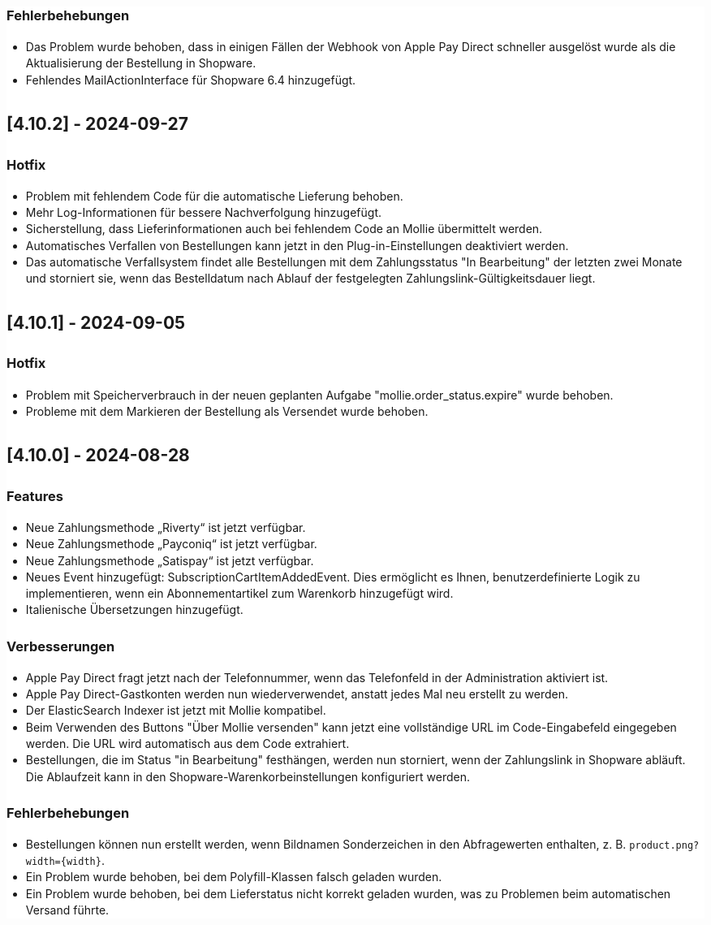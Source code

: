 ### Fehlerbehebungen
- Das Problem wurde behoben, dass in einigen Fällen der Webhook von Apple Pay Direct schneller ausgelöst wurde als die Aktualisierung der Bestellung in Shopware.
- Fehlendes MailActionInterface für Shopware 6.4 hinzugefügt.

## [4.10.2] - 2024-09-27
### Hotfix
- Problem mit fehlendem Code für die automatische Lieferung behoben.
- Mehr Log-Informationen für bessere Nachverfolgung hinzugefügt.
- Sicherstellung, dass Lieferinformationen auch bei fehlendem Code an Mollie übermittelt werden.
- Automatisches Verfallen von Bestellungen kann jetzt in den Plug-in-Einstellungen deaktiviert werden.
- Das automatische Verfallsystem findet alle Bestellungen mit dem Zahlungsstatus "In Bearbeitung" der letzten zwei Monate und storniert sie, wenn das Bestelldatum nach Ablauf der festgelegten Zahlungslink-Gültigkeitsdauer liegt.

## [4.10.1] - 2024-09-05
### Hotfix
- Problem mit Speicherverbrauch in der neuen geplanten Aufgabe "mollie.order_status.expire" wurde behoben.
- Probleme mit dem Markieren der Bestellung als Versendet wurde behoben.

## [4.10.0] - 2024-08-28
### Features
- Neue Zahlungsmethode „Riverty“ ist jetzt verfügbar.
- Neue Zahlungsmethode „Payconiq“ ist jetzt verfügbar.
- Neue Zahlungsmethode „Satispay“ ist jetzt verfügbar.
- Neues Event hinzugefügt: SubscriptionCartItemAddedEvent. Dies ermöglicht es Ihnen, benutzerdefinierte Logik zu implementieren, wenn ein Abonnementartikel zum Warenkorb hinzugefügt wird.
- Italienische Übersetzungen hinzugefügt.

### Verbesserungen
- Apple Pay Direct fragt jetzt nach der Telefonnummer, wenn das Telefonfeld in der Administration aktiviert ist.
- Apple Pay Direct-Gastkonten werden nun wiederverwendet, anstatt jedes Mal neu erstellt zu werden.
- Der ElasticSearch Indexer ist jetzt mit Mollie kompatibel.
- Beim Verwenden des Buttons "Über Mollie versenden" kann jetzt eine vollständige URL im Code-Eingabefeld eingegeben werden. Die URL wird automatisch aus dem Code extrahiert.
- Bestellungen, die im Status "in Bearbeitung" festhängen, werden nun storniert, wenn der Zahlungslink in Shopware abläuft. Die Ablaufzeit kann in den Shopware-Warenkorbeinstellungen konfiguriert werden.

### Fehlerbehebungen
- Bestellungen können nun erstellt werden, wenn Bildnamen Sonderzeichen in den Abfragewerten enthalten, z. B. `product.png?width={width}`.
- Ein Problem wurde behoben, bei dem Polyfill-Klassen falsch geladen wurden.
- Ein Problem wurde behoben, bei dem Lieferstatus nicht korrekt geladen wurden, was zu Problemen beim automatischen Versand führte.

